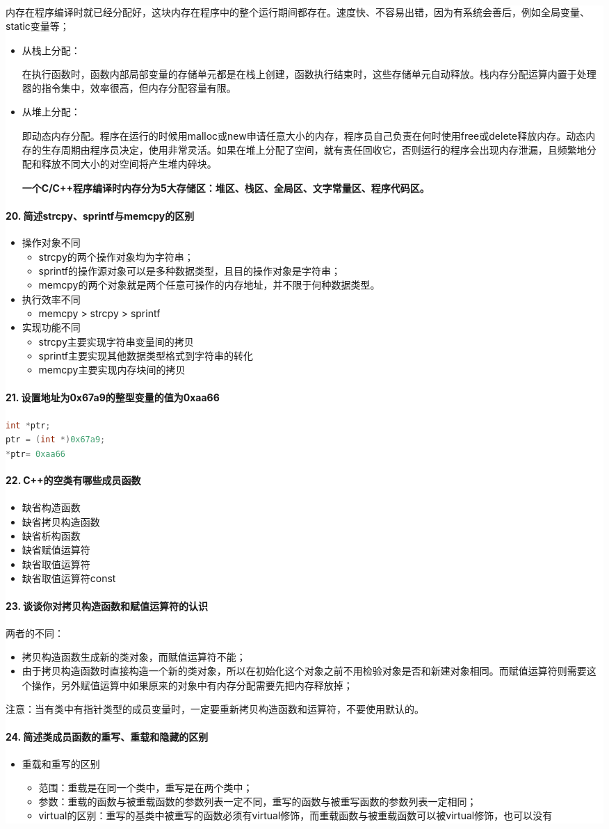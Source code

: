   内存在程序编译时就已经分配好，这块内存在程序中的整个运行期间都存在。速度快、不容易出错，因为有系统会善后，例如全局变量、static变量等；

- 从栈上分配：

  在执行函数时，函数内部局部变量的存储单元都是在栈上创建，函数执行结束时，这些存储单元自动释放。栈内存分配运算内置于处理器的指令集中，效率很高，但内存分配容量有限。

- 从堆上分配：

  即动态内存分配。程序在运行的时候用malloc或new申请任意大小的内存，程序员自己负责在何时使用free或delete释放内存。动态内存的生存周期由程序员决定，使用非常灵活。如果在堆上分配了空间，就有责任回收它，否则运行的程序会出现内存泄漏，且频繁地分配和释放不同大小的对空间将产生堆内碎块。

  **一个C/C++程序编译时内存分为5大存储区：堆区、栈区、全局区、文字常量区、程序代码区。**

#### 20. 简述strcpy、sprintf与memcpy的区别

- 操作对象不同
  - strcpy的两个操作对象均为字符串；
  - sprintf的操作源对象可以是多种数据类型，且目的操作对象是字符串；
  - memcpy的两个对象就是两个任意可操作的内存地址，并不限于何种数据类型。
- 执行效率不同
  - memcpy > strcpy > sprintf
- 实现功能不同
  - strcpy主要实现字符串变量间的拷贝
  - sprintf主要实现其他数据类型格式到字符串的转化
  - memcpy主要实现内存块间的拷贝

#### 21. 设置地址为0x67a9的整型变量的值为0xaa66

```c
int *ptr;
ptr = (int *)0x67a9;
*ptr= 0xaa66
```

#### 22. C++的空类有哪些成员函数

- 缺省构造函数
- 缺省拷贝构造函数
- 缺省析构函数
- 缺省赋值运算符
- 缺省取值运算符
- 缺省取值运算符const

#### 23. 谈谈你对拷贝构造函数和赋值运算符的认识

两者的不同：

- 拷贝构造函数生成新的类对象，而赋值运算符不能；
- 由于拷贝构造函数时直接构造一个新的类对象，所以在初始化这个对象之前不用检验对象是否和新建对象相同。而赋值运算符则需要这个操作，另外赋值运算中如果原来的对象中有内存分配需要先把内存释放掉；

注意：当有类中有指针类型的成员变量时，一定要重新拷贝构造函数和运算符，不要使用默认的。

#### 24. 简述类成员函数的重写、重载和隐藏的区别

- 重载和重写的区别

  - 范围：重载是在同一个类中，重写是在两个类中；
  - 参数：重载的函数与被重载函数的参数列表一定不同，重写的函数与被重写函数的参数列表一定相同；
  - virtual的区别：重写的基类中被重写的函数必须有virtual修饰，而重载函数与被重载函数可以被virtual修饰，也可以没有
